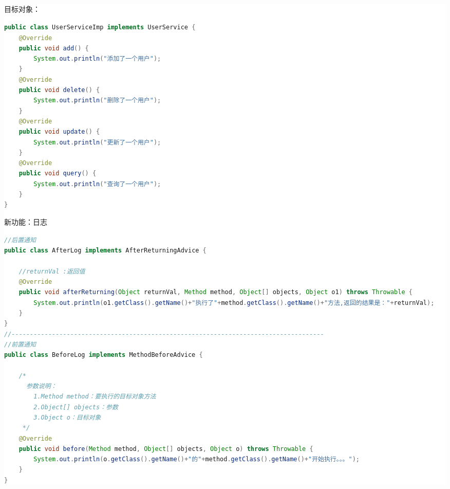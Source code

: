 目标对象：

```java
public class UserServiceImp implements UserService {
    @Override
    public void add() {
        System.out.println("添加了一个用户");
    }
    @Override
    public void delete() {
        System.out.println("删除了一个用户");
    }
    @Override
    public void update() {
        System.out.println("更新了一个用户");
    }
    @Override
    public void query() {
        System.out.println("查询了一个用户");
    }
}
```

新功能：日志

```java
//后置通知
public class AfterLog implements AfterReturningAdvice {

    //returnVal :返回值
    @Override
    public void afterReturning(Object returnVal, Method method, Object[] objects, Object o1) throws Throwable {
        System.out.println(o1.getClass().getName()+"执行了"+method.getClass().getName()+"方法,返回的结果是："+returnVal);
    }
}
//-------------------------------------------------------------------------------------
//前置通知
public class BeforeLog implements MethodBeforeAdvice {

    /*
      参数说明：
        1.Method method：要执行的目标对象方法
        2.Object[] objects：参数
        3.Object o：目标对象
     */
    @Override
    public void before(Method method, Object[] objects, Object o) throws Throwable {
        System.out.println(o.getClass().getName()+"的"+method.getClass().getName()+"开始执行。。。");
    }
}
```
